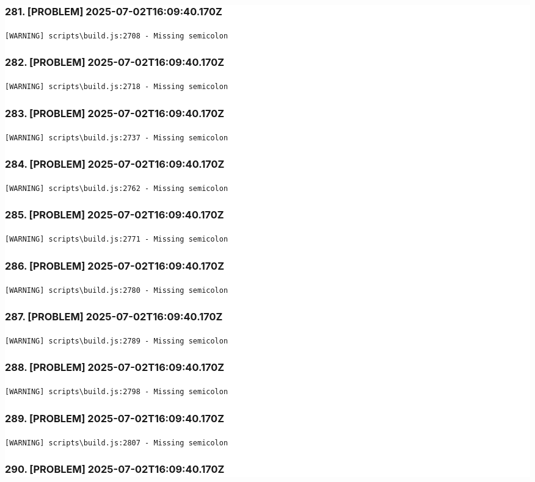 ### 281. [PROBLEM] 2025-07-02T16:09:40.170Z

```
[WARNING] scripts\build.js:2708 - Missing semicolon
```

### 282. [PROBLEM] 2025-07-02T16:09:40.170Z

```
[WARNING] scripts\build.js:2718 - Missing semicolon
```

### 283. [PROBLEM] 2025-07-02T16:09:40.170Z

```
[WARNING] scripts\build.js:2737 - Missing semicolon
```

### 284. [PROBLEM] 2025-07-02T16:09:40.170Z

```
[WARNING] scripts\build.js:2762 - Missing semicolon
```

### 285. [PROBLEM] 2025-07-02T16:09:40.170Z

```
[WARNING] scripts\build.js:2771 - Missing semicolon
```

### 286. [PROBLEM] 2025-07-02T16:09:40.170Z

```
[WARNING] scripts\build.js:2780 - Missing semicolon
```

### 287. [PROBLEM] 2025-07-02T16:09:40.170Z

```
[WARNING] scripts\build.js:2789 - Missing semicolon
```

### 288. [PROBLEM] 2025-07-02T16:09:40.170Z

```
[WARNING] scripts\build.js:2798 - Missing semicolon
```

### 289. [PROBLEM] 2025-07-02T16:09:40.170Z

```
[WARNING] scripts\build.js:2807 - Missing semicolon
```

### 290. [PROBLEM] 2025-07-02T16:09:40.170Z
